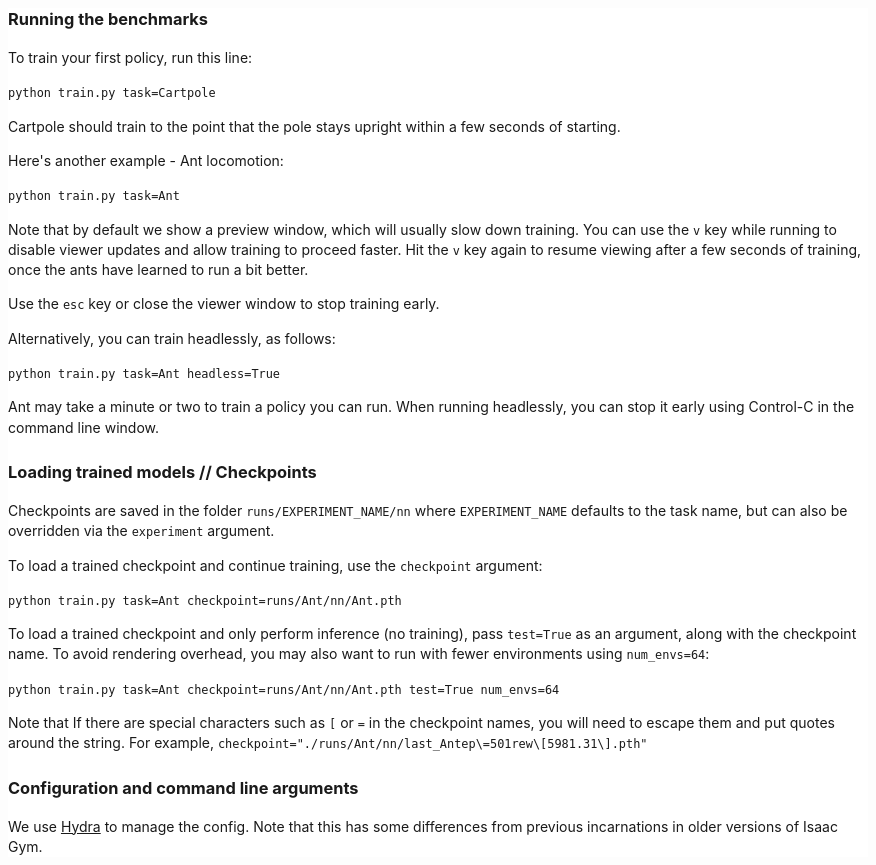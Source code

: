 
### Running the benchmarks

To train your first policy, run this line:

```bash
python train.py task=Cartpole
```

Cartpole should train to the point that the pole stays upright within a few seconds of starting.

Here's another example - Ant locomotion:

```bash
python train.py task=Ant
```

Note that by default we show a preview window, which will usually slow down training. You 
can use the `v` key while running to disable viewer updates and allow training to proceed 
faster. Hit the `v` key again to resume viewing after a few seconds of training, once the 
ants have learned to run a bit better.

Use the `esc` key or close the viewer window to stop training early.

Alternatively, you can train headlessly, as follows:

```bash
python train.py task=Ant headless=True
```

Ant may take a minute or two to train a policy you can run. When running headlessly, you 
can stop it early using Control-C in the command line window.

### Loading trained models // Checkpoints

Checkpoints are saved in the folder `runs/EXPERIMENT_NAME/nn` where `EXPERIMENT_NAME` 
defaults to the task name, but can also be overridden via the `experiment` argument.

To load a trained checkpoint and continue training, use the `checkpoint` argument:

```bash
python train.py task=Ant checkpoint=runs/Ant/nn/Ant.pth
```

To load a trained checkpoint and only perform inference (no training), pass `test=True` 
as an argument, along with the checkpoint name. To avoid rendering overhead, you may 
also want to run with fewer environments using `num_envs=64`:

```bash
python train.py task=Ant checkpoint=runs/Ant/nn/Ant.pth test=True num_envs=64
```

Note that If there are special characters such as `[` or `=` in the checkpoint names, 
you will need to escape them and put quotes around the string. For example,
`checkpoint="./runs/Ant/nn/last_Antep\=501rew\[5981.31\].pth"`


### Configuration and command line arguments

We use [Hydra](https://hydra.cc/docs/intro/) to manage the config. Note that this has some 
differences from previous incarnations in older versions of Isaac Gym.
 